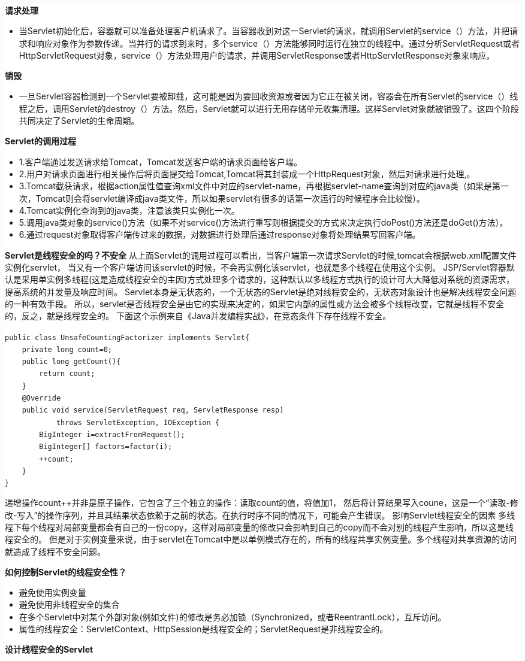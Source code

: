 **请求处理**
* 当Servlet初始化后，容器就可以准备处理客户机请求了。当容器收到对这一Servlet的请求，就调用Servlet的service（）方法，并把请求和响应对象作为参数传递。当并行的请求到来时，多个service（）方法能够同时运行在独立的线程中。通过分析ServletRequest或者HttpServletRequest对象，service（）方法处理用户的请求，并调用ServletResponse或者HttpServletResponse对象来响应。

**销毁**
* 一旦Servlet容器检测到一个Servlet要被卸载，这可能是因为要回收资源或者因为它正在被关闭，容器会在所有Servlet的service（）线程之后，调用Servlet的destroy（）方法。然后，Servlet就可以进行无用存储单元收集清理。这样Servlet对象就被销毁了。这四个阶段共同决定了Servlet的生命周期。


**Servlet的调用过程**
* 1.客户端通过发送请求给Tomcat，Tomcat发送客户端的请求页面给客户端。
* 2.用户对请求页面进行相关操作后将页面提交给Tomcat,Tomcat将其封装成一个HttpRequest对象，然后对请求进行处理,。
* 3.Tomcat截获请求，根据action属性值查询xml文件中对应的servlet-name，再根据servlet-name查询到对应的java类（如果是第一次，Tomcat则会将servlet编译成java类文件，所以如果servlet有很多的话第一次运行的时候程序会比较慢）。
* 4.Tomcat实例化查询到的java类，注意该类只实例化一次。
* 5.调用java类对象的service()方法（如果不对service()方法进行重写则根据提交的方式来决定执行doPost()方法还是doGet()方法）。
* 6.通过request对象取得客户端传过来的数据，对数据进行处理后通过response对象将处理结果写回客户端。


**Servlet是线程安全的吗？不安全**
从上面Servlet的调用过程可以看出，当客户端第一次请求Servlet的时候,tomcat会根据web.xml配置文件实例化servlet，
当又有一个客户端访问该servlet的时候，不会再实例化该servlet，也就是多个线程在使用这个实例。
JSP/Servlet容器默认是采用单实例多线程(这是造成线程安全的主因)方式处理多个请求的，这种默认以多线程方式执行的设计可大大降低对系统的资源需求，提高系统的并发量及响应时间。
Servlet本身是无状态的，一个无状态的Servlet是绝对线程安全的，无状态对象设计也是解决线程安全问题的一种有效手段。
所以，servlet是否线程安全是由它的实现来决定的，如果它内部的属性或方法会被多个线程改变，它就是线程不安全的，反之，就是线程安全的。
下面这个示例来自《Java并发编程实战》，在竞态条件下存在线程不安全。
```
public class UnsafeCountingFactorizer implements Servlet{
    private long count=0;
    public long getCount(){
        return count;
    }
    @Override
    public void service(ServletRequest req, ServletResponse resp)
            throws ServletException, IOException {
        BigInteger i=extractFromRequest();
        BigInteger[] factors=factor(i);
        ++count;
    }
}
```
递增操作count++并非是原子操作，它包含了三个独立的操作：读取count的值，将值加1，
然后将计算结果写入coune，这是一个“读取-修改-写入”的操作序列，并且其结果状态依赖于之前的状态。在执行时序不同的情况下，可能会产生错误。
影响Servlet线程安全的因素
多线程下每个线程对局部变量都会有自己的一份copy，这样对局部变量的修改只会影响到自己的copy而不会对别的线程产生影响，所以这是线程安全的。
但是对于实例变量来说，由于servlet在Tomcat中是以单例模式存在的，所有的线程共享实例变量。多个线程对共享资源的访问就造成了线程不安全问题。

**如何控制Servlet的线程安全性？**
* 避免使用实例变量
* 避免使用非线程安全的集合
* 在多个Servlet中对某个外部对象(例如文件)的修改是务必加锁（Synchronized，或者ReentrantLock），互斥访问。
* 属性的线程安全：ServletContext、HttpSession是线程安全的；ServletRequest是非线程安全的。

**设计线程安全的Servlet**

